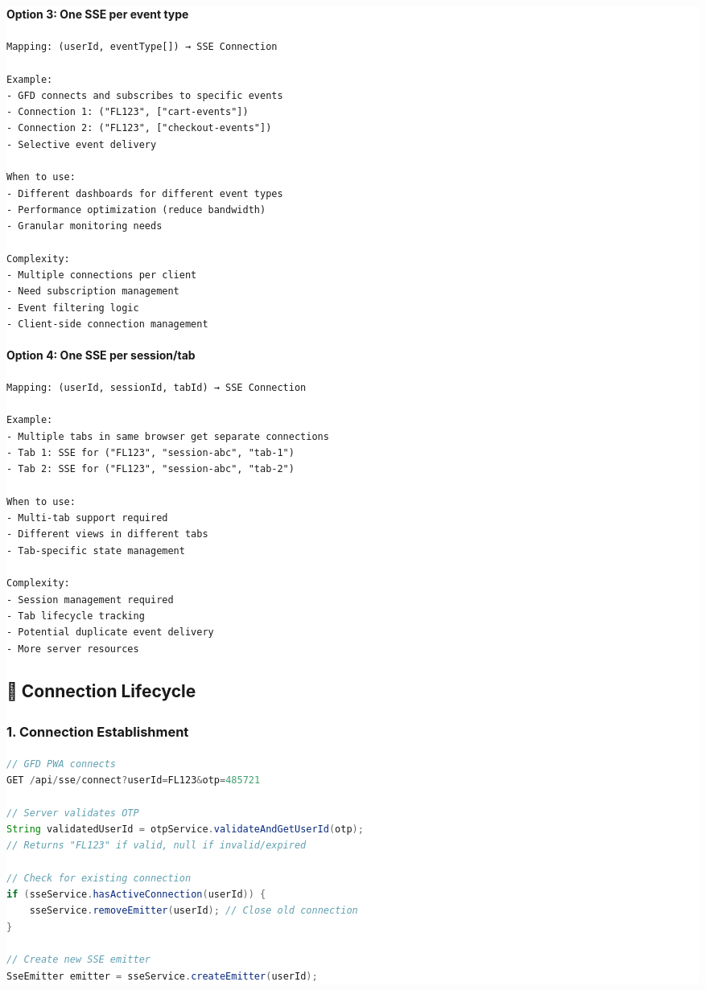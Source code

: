 #### Option 3: One SSE per event type

```
Mapping: (userId, eventType[]) → SSE Connection

Example:
- GFD connects and subscribes to specific events
- Connection 1: ("FL123", ["cart-events"])
- Connection 2: ("FL123", ["checkout-events"])
- Selective event delivery

When to use:
- Different dashboards for different event types
- Performance optimization (reduce bandwidth)
- Granular monitoring needs

Complexity:
- Multiple connections per client
- Need subscription management
- Event filtering logic
- Client-side connection management
```

#### Option 4: One SSE per session/tab

```
Mapping: (userId, sessionId, tabId) → SSE Connection

Example:
- Multiple tabs in same browser get separate connections
- Tab 1: SSE for ("FL123", "session-abc", "tab-1")
- Tab 2: SSE for ("FL123", "session-abc", "tab-2")

When to use:
- Multi-tab support required
- Different views in different tabs
- Tab-specific state management

Complexity:
- Session management required
- Tab lifecycle tracking
- Potential duplicate event delivery
- More server resources
```

## 🔄 Connection Lifecycle

### 1. Connection Establishment

```java
// GFD PWA connects
GET /api/sse/connect?userId=FL123&otp=485721

// Server validates OTP
String validatedUserId = otpService.validateAndGetUserId(otp);
// Returns "FL123" if valid, null if invalid/expired

// Check for existing connection
if (sseService.hasActiveConnection(userId)) {
    sseService.removeEmitter(userId); // Close old connection
}

// Create new SSE emitter
SseEmitter emitter = sseService.createEmitter(userId);

```